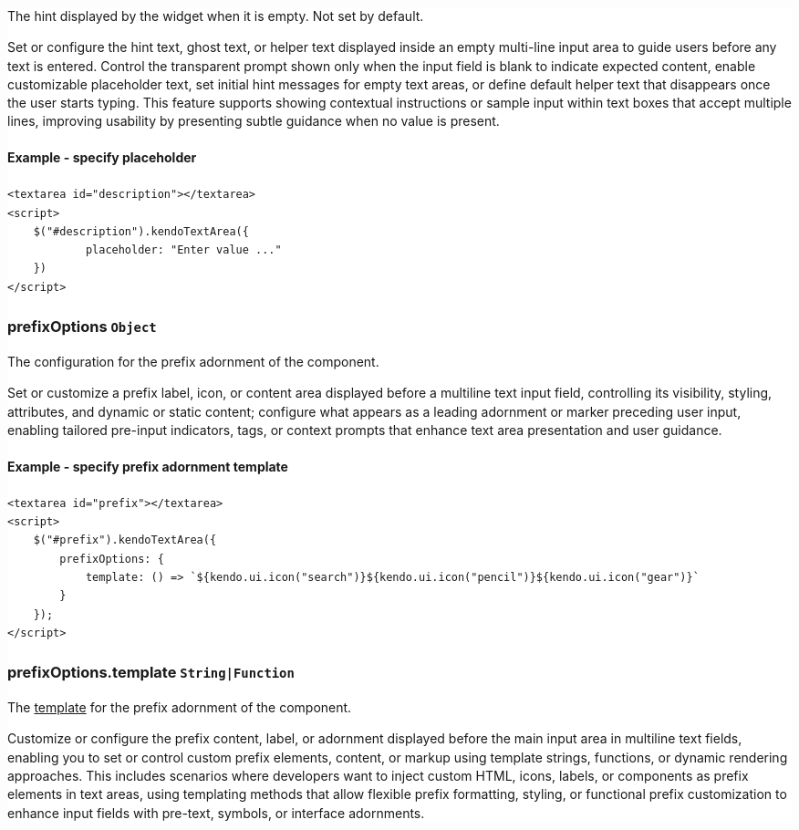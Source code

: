 The hint displayed by the widget when it is empty. Not set by default.


<div class="meta-api-description">
Set or configure the hint text, ghost text, or helper text displayed inside an empty multi-line input area to guide users before any text is entered. Control the transparent prompt shown only when the input field is blank to indicate expected content, enable customizable placeholder text, set initial hint messages for empty text areas, or define default helper text that disappears once the user starts typing. This feature supports showing contextual instructions or sample input within text boxes that accept multiple lines, improving usability by presenting subtle guidance when no value is present.
</div>

#### Example - specify placeholder

    <textarea id="description"></textarea>
    <script>
        $("#description").kendoTextArea({
                placeholder: "Enter value ..."
        })
    </script>


### prefixOptions `Object`

The configuration for the prefix adornment of the component.


<div class="meta-api-description">
Set or customize a prefix label, icon, or content area displayed before a multiline text input field, controlling its visibility, styling, attributes, and dynamic or static content; configure what appears as a leading adornment or marker preceding user input, enabling tailored pre-input indicators, tags, or context prompts that enhance text area presentation and user guidance.
</div>

#### Example - specify prefix adornment template

    <textarea id="prefix"></textarea>
    <script>
        $("#prefix").kendoTextArea({
            prefixOptions: {
                template: () => `${kendo.ui.icon("search")}${kendo.ui.icon("pencil")}${kendo.ui.icon("gear")}`
            }
        });
    </script>

### prefixOptions.template `String|Function`

The [template](/api/javascript/kendo/methods/template) for the prefix adornment of the component.


<div class="meta-api-description">
Customize or configure the prefix content, label, or adornment displayed before the main input area in multiline text fields, enabling you to set or control custom prefix elements, content, or markup using template strings, functions, or dynamic rendering approaches. This includes scenarios where developers want to inject custom HTML, icons, labels, or components as prefix elements in text areas, using templating methods that allow flexible prefix formatting, styling, or functional prefix customization to enhance input fields with pre-text, symbols, or interface adornments.
</div>
